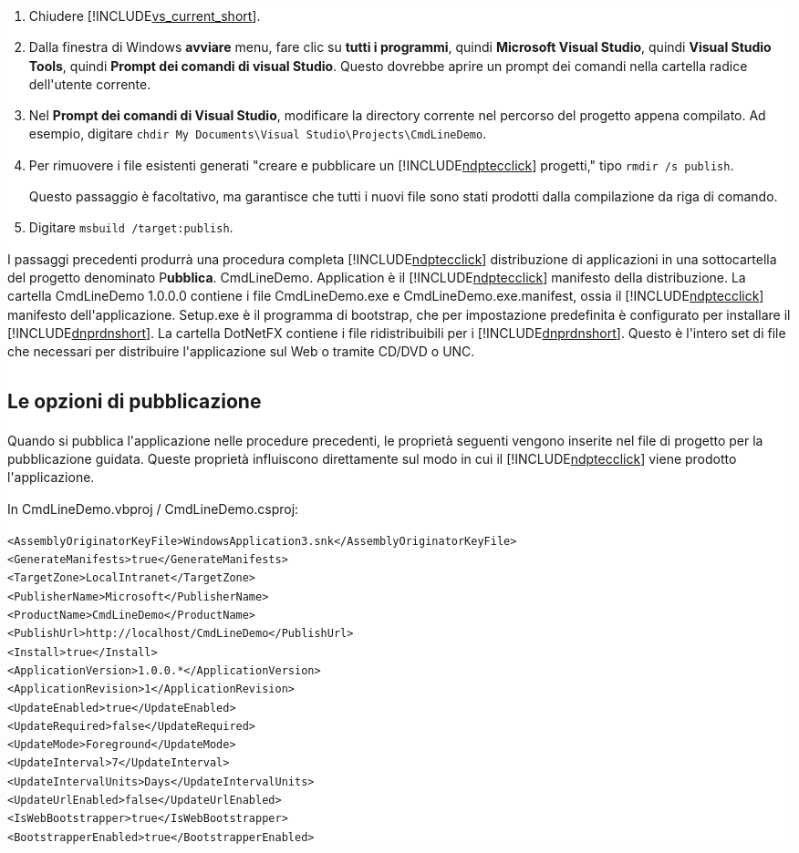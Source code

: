 1.  Chiudere [!INCLUDE[vs_current_short](../includes/vs-current-short-md.md)].  
  
2.  Dalla finestra di Windows **avviare** menu, fare clic su **tutti i programmi**, quindi **Microsoft Visual Studio**, quindi **Visual Studio Tools**, quindi **Prompt dei comandi di visual Studio**. Questo dovrebbe aprire un prompt dei comandi nella cartella radice dell'utente corrente.  
  
3.  Nel **Prompt dei comandi di Visual Studio**, modificare la directory corrente nel percorso del progetto appena compilato. Ad esempio, digitare `chdir My Documents\Visual Studio\Projects\CmdLineDemo`.  
  
4.  Per rimuovere i file esistenti generati "creare e pubblicare un [!INCLUDE[ndptecclick](../includes/ndptecclick-md.md)] progetti," tipo `rmdir /s publish`.  
  
     Questo passaggio è facoltativo, ma garantisce che tutti i nuovi file sono stati prodotti dalla compilazione da riga di comando.  
  
5.  Digitare `msbuild /target:publish`.  
  
 I passaggi precedenti produrrà una procedura completa [!INCLUDE[ndptecclick](../includes/ndptecclick-md.md)] distribuzione di applicazioni in una sottocartella del progetto denominato P**ubblica**. CmdLineDemo. Application è il [!INCLUDE[ndptecclick](../includes/ndptecclick-md.md)] manifesto della distribuzione. La cartella CmdLineDemo 1.0.0.0 contiene i file CmdLineDemo.exe e CmdLineDemo.exe.manifest, ossia il [!INCLUDE[ndptecclick](../includes/ndptecclick-md.md)] manifesto dell'applicazione. Setup.exe è il programma di bootstrap, che per impostazione predefinita è configurato per installare il [!INCLUDE[dnprdnshort](../includes/dnprdnshort-md.md)]. La cartella DotNetFX contiene i file ridistribuibili per i [!INCLUDE[dnprdnshort](../includes/dnprdnshort-md.md)]. Questo è l'intero set di file che necessari per distribuire l'applicazione sul Web o tramite CD/DVD o UNC.  
  
## <a name="publishing-properties"></a>Le opzioni di pubblicazione  
 Quando si pubblica l'applicazione nelle procedure precedenti, le proprietà seguenti vengono inserite nel file di progetto per la pubblicazione guidata. Queste proprietà influiscono direttamente sul modo in cui il [!INCLUDE[ndptecclick](../includes/ndptecclick-md.md)] viene prodotto l'applicazione.  
  
 In CmdLineDemo.vbproj / CmdLineDemo.csproj:  
  
```  
<AssemblyOriginatorKeyFile>WindowsApplication3.snk</AssemblyOriginatorKeyFile>  
<GenerateManifests>true</GenerateManifests>  
<TargetZone>LocalIntranet</TargetZone>  
<PublisherName>Microsoft</PublisherName>  
<ProductName>CmdLineDemo</ProductName>  
<PublishUrl>http://localhost/CmdLineDemo</PublishUrl>  
<Install>true</Install>  
<ApplicationVersion>1.0.0.*</ApplicationVersion>  
<ApplicationRevision>1</ApplicationRevision>  
<UpdateEnabled>true</UpdateEnabled>  
<UpdateRequired>false</UpdateRequired>  
<UpdateMode>Foreground</UpdateMode>  
<UpdateInterval>7</UpdateInterval>  
<UpdateIntervalUnits>Days</UpdateIntervalUnits>  
<UpdateUrlEnabled>false</UpdateUrlEnabled>  
<IsWebBootstrapper>true</IsWebBootstrapper>  
<BootstrapperEnabled>true</BootstrapperEnabled>  
```  
  